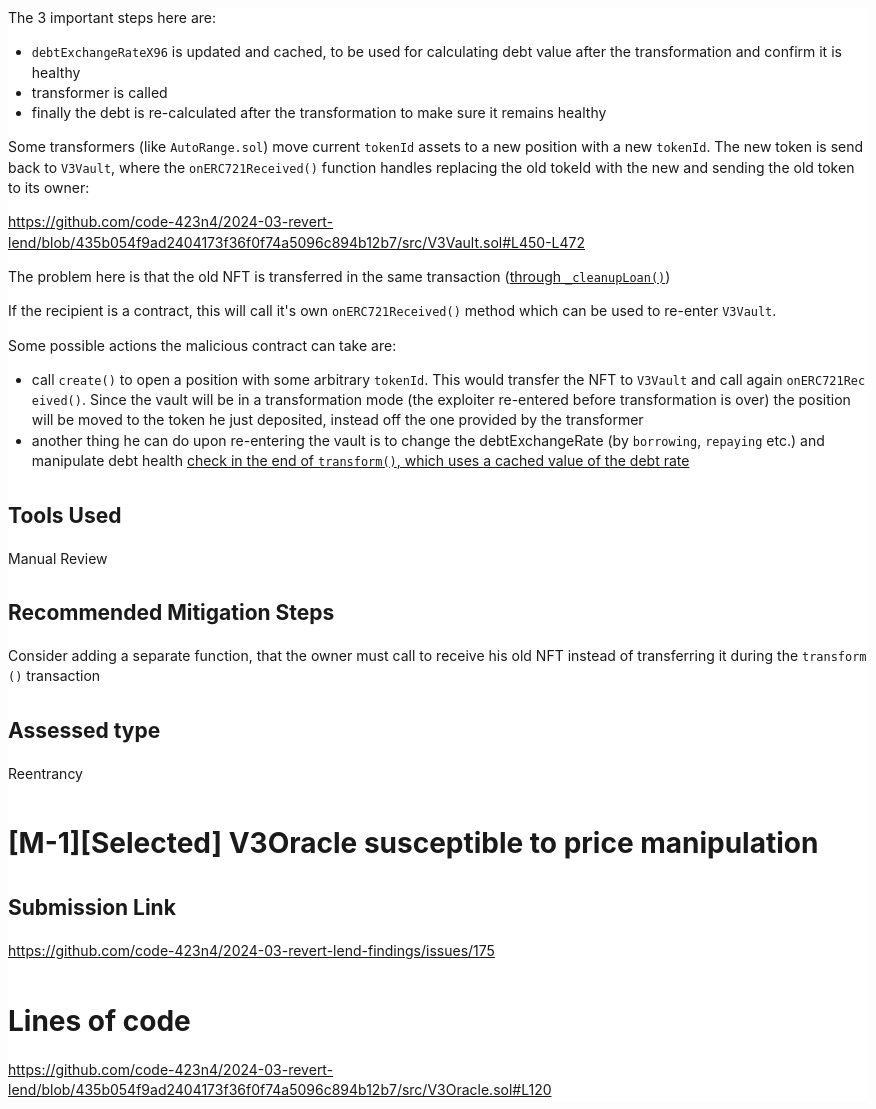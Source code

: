 The 3 important steps here are:

* `debtExchangeRateX96` is updated and cached, to be used for calculating debt value after the transformation and confirm it is healthy
* transformer is called
* finally the debt is re-calculated after the transformation to make sure it remains healthy

Some transformers (like `AutoRange.sol`) move current `tokenId` assets to a new position with a new `tokenId`. The new token is send back to `V3Vault`, where the `onERC721Received()` function handles replacing the old tokeId with the new and sending the old token to its owner:

https://github.com/code-423n4/2024-03-revert-lend/blob/435b054f9ad2404173f36f0f74a5096c894b12b7/src/V3Vault.sol#L450-L472

The problem here is that the old NFT is transferred in the same transaction ([through `_cleanupLoan()`](https://github.com/code-423n4/2024-03-revert-lend/blob/435b054f9ad2404173f36f0f74a5096c894b12b7/src/V3Vault.sol#L1083))

If the recipient is a contract, this will call it's own `onERC721Received()` method which can be used to re-enter `V3Vault`.

Some possible actions the malicious contract can take are:

* call `create()` to open a position with some arbitrary `tokenId`. This would transfer the NFT to `V3Vault` and call again `onERC721Received()`. Since the vault will be in a transformation mode (the exploiter re-entered before transformation is over) the position will be moved to the token he just deposited, instead off the one provided by the transformer
* another thing he can do upon re-entering the vault is to change the debtExchangeRate (by `borrowing`, `repaying` etc.) and manipulate debt health [check in the end of `transform()`, which uses a cached value of the debt rate](https://github.com/code-423n4/2024-03-revert-lend/blob/435b054f9ad2404173f36f0f74a5096c894b12b7/src/V3Vault.sol#L497)

## Tools Used
Manual Review

## Recommended Mitigation Steps
Consider adding a separate function, that the owner must call to receive his old NFT instead of transferring it during the `transform()` transaction

## Assessed type
Reentrancy


# [M-1][Selected] V3Oracle susceptible to price manipulation

## Submission Link
https://github.com/code-423n4/2024-03-revert-lend-findings/issues/175


# Lines of code
https://github.com/code-423n4/2024-03-revert-lend/blob/435b054f9ad2404173f36f0f74a5096c894b12b7/src/V3Oracle.sol#L120
